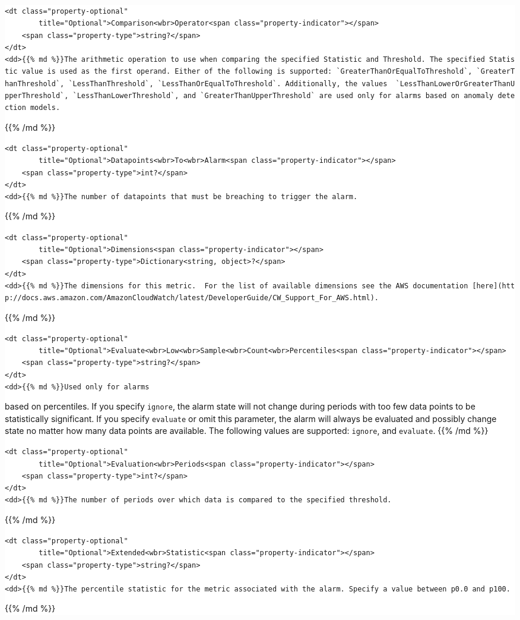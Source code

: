     <dt class="property-optional"
            title="Optional">Comparison<wbr>Operator<span class="property-indicator"></span>
        <span class="property-type">string?</span>
    </dt>
    <dd>{{% md %}}The arithmetic operation to use when comparing the specified Statistic and Threshold. The specified Statistic value is used as the first operand. Either of the following is supported: `GreaterThanOrEqualToThreshold`, `GreaterThanThreshold`, `LessThanThreshold`, `LessThanOrEqualToThreshold`. Additionally, the values  `LessThanLowerOrGreaterThanUpperThreshold`, `LessThanLowerThreshold`, and `GreaterThanUpperThreshold` are used only for alarms based on anomaly detection models.
{{% /md %}}</dd>

    <dt class="property-optional"
            title="Optional">Datapoints<wbr>To<wbr>Alarm<span class="property-indicator"></span>
        <span class="property-type">int?</span>
    </dt>
    <dd>{{% md %}}The number of datapoints that must be breaching to trigger the alarm.
{{% /md %}}</dd>

    <dt class="property-optional"
            title="Optional">Dimensions<span class="property-indicator"></span>
        <span class="property-type">Dictionary<string, object>?</span>
    </dt>
    <dd>{{% md %}}The dimensions for this metric.  For the list of available dimensions see the AWS documentation [here](http://docs.aws.amazon.com/AmazonCloudWatch/latest/DeveloperGuide/CW_Support_For_AWS.html).
{{% /md %}}</dd>

    <dt class="property-optional"
            title="Optional">Evaluate<wbr>Low<wbr>Sample<wbr>Count<wbr>Percentiles<span class="property-indicator"></span>
        <span class="property-type">string?</span>
    </dt>
    <dd>{{% md %}}Used only for alarms
based on percentiles. If you specify `ignore`, the alarm state will not
change during periods with too few data points to be statistically significant.
If you specify `evaluate` or omit this parameter, the alarm will always be
evaluated and possibly change state no matter how many data points are available.
The following values are supported: `ignore`, and `evaluate`.
{{% /md %}}</dd>

    <dt class="property-optional"
            title="Optional">Evaluation<wbr>Periods<span class="property-indicator"></span>
        <span class="property-type">int?</span>
    </dt>
    <dd>{{% md %}}The number of periods over which data is compared to the specified threshold.
{{% /md %}}</dd>

    <dt class="property-optional"
            title="Optional">Extended<wbr>Statistic<span class="property-indicator"></span>
        <span class="property-type">string?</span>
    </dt>
    <dd>{{% md %}}The percentile statistic for the metric associated with the alarm. Specify a value between p0.0 and p100.
{{% /md %}}</dd>
